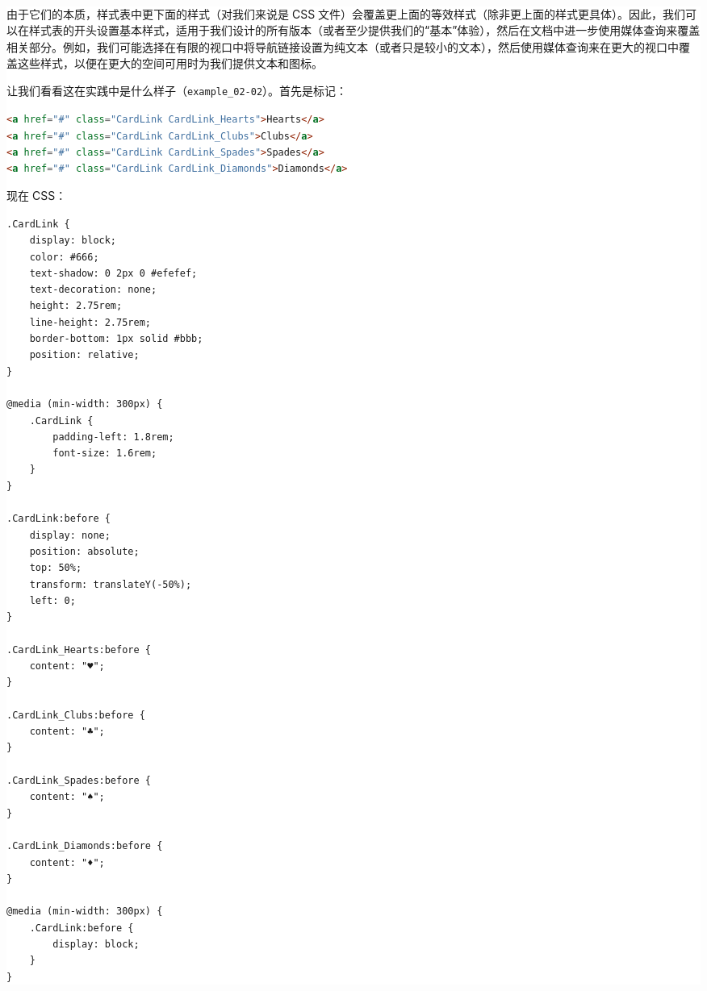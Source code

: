 由于它们的本质，样式表中更下面的样式（对我们来说是 CSS 文件）会覆盖更上面的等效样式（除非更上面的样式更具体）。因此，我们可以在样式表的开头设置基本样式，适用于我们设计的所有版本（或者至少提供我们的“基本”体验），然后在文档中进一步使用媒体查询来覆盖相关部分。例如，我们可能选择在有限的视口中将导航链接设置为纯文本（或者只是较小的文本），然后使用媒体查询来在更大的视口中覆盖这些样式，以便在更大的空间可用时为我们提供文本和图标。

让我们看看这在实践中是什么样子（`example_02-02`）。首先是标记：

```html
<a href="#" class="CardLink CardLink_Hearts">Hearts</a>
<a href="#" class="CardLink CardLink_Clubs">Clubs</a>
<a href="#" class="CardLink CardLink_Spades">Spades</a>
<a href="#" class="CardLink CardLink_Diamonds">Diamonds</a>
```

现在 CSS：

```html
.CardLink {
    display: block;
    color: #666;
    text-shadow: 0 2px 0 #efefef;
    text-decoration: none;
    height: 2.75rem;
    line-height: 2.75rem;
    border-bottom: 1px solid #bbb;
    position: relative;
}

@media (min-width: 300px) {
    .CardLink {
        padding-left: 1.8rem;
        font-size: 1.6rem;
    }
}

.CardLink:before {
    display: none;
    position: absolute;
    top: 50%;
    transform: translateY(-50%);
    left: 0;
}

.CardLink_Hearts:before {
    content: "♥";
}

.CardLink_Clubs:before {
    content: "♣";
}

.CardLink_Spades:before {
    content: "♠";
}

.CardLink_Diamonds:before {
    content: "♦";
}

@media (min-width: 300px) {
    .CardLink:before {
        display: block;
    }
}
```
